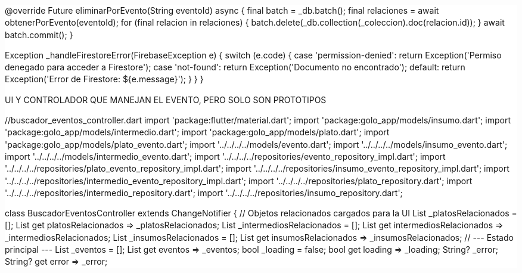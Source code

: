   @override
  Future<void> eliminarPorEvento(String eventoId) async {
    final batch = _db.batch();
    final relaciones = await obtenerPorEvento(eventoId);
    for (final relacion in relaciones) {
      batch.delete(_db.collection(_coleccion).doc(relacion.id));
    }
    await batch.commit();
  }

  Exception _handleFirestoreError(FirebaseException e) {
    switch (e.code) {
      case 'permission-denied':
        return Exception('Permiso denegado para acceder a Firestore');
      case 'not-found':
        return Exception('Documento no encontrado');
      default:
        return Exception('Error de Firestore: ${e.message}');
    }
  }
}

UI Y CONTROLADOR QUE MANEJAN EL EVENTO, PERO SOLO SON PROTOTIPOS

//buscador_eventos_controller.dart
import 'package:flutter/material.dart';
import 'package:golo_app/models/insumo.dart';
import 'package:golo_app/models/intermedio.dart';
import 'package:golo_app/models/plato.dart';
import 'package:golo_app/models/plato_evento.dart';
import '../../../../models/evento.dart';
import '../../../../models/insumo_evento.dart';
import '../../../../models/intermedio_evento.dart';
import '../../../../repositories/evento_repository_impl.dart';
import '../../../../repositories/plato_evento_repository_impl.dart';
import '../../../../repositories/insumo_evento_repository_impl.dart';
import '../../../../repositories/intermedio_evento_repository_impl.dart';
import '../../../../repositories/plato_repository.dart';
import '../../../../repositories/intermedio_repository.dart';
import '../../../../repositories/insumo_repository.dart';

class BuscadorEventosController extends ChangeNotifier {
  // Objetos relacionados cargados para la UI
  List<Plato> _platosRelacionados = [];
  List<Plato> get platosRelacionados => _platosRelacionados;
  List<Intermedio> _intermediosRelacionados = [];
  List<Intermedio> get intermediosRelacionados => _intermediosRelacionados;
  List<Insumo> _insumosRelacionados = [];
  List<Insumo> get insumosRelacionados => _insumosRelacionados;
  // --- Estado principal ---
  List<Evento> _eventos = [];
  List<Evento> get eventos => _eventos;
  bool _loading = false;
  bool get loading => _loading;
  String? _error;
  String? get error => _error;
